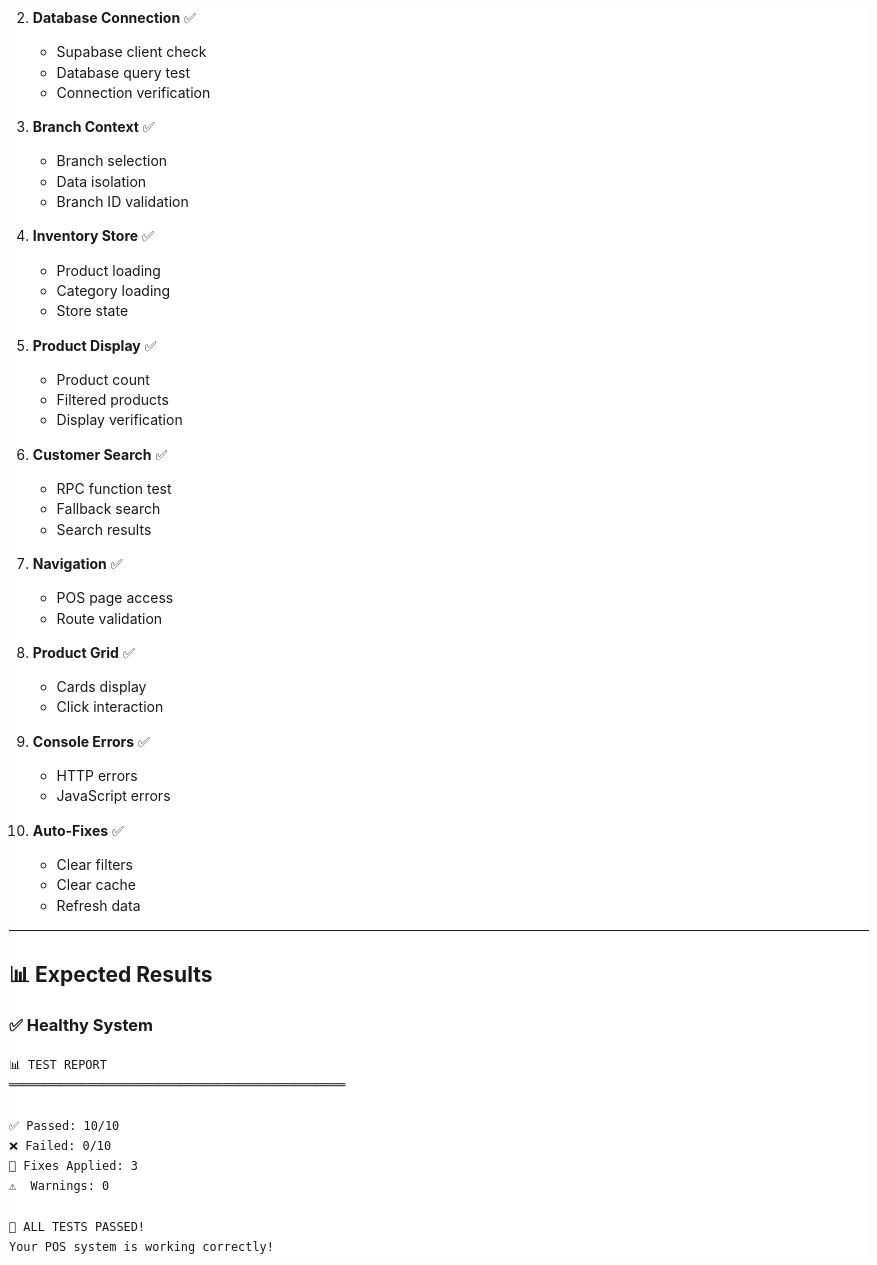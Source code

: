 2. **Database Connection** ✅
   - Supabase client check
   - Database query test
   - Connection verification

3. **Branch Context** ✅
   - Branch selection
   - Data isolation
   - Branch ID validation

4. **Inventory Store** ✅
   - Product loading
   - Category loading
   - Store state

5. **Product Display** ✅
   - Product count
   - Filtered products
   - Display verification

6. **Customer Search** ✅
   - RPC function test
   - Fallback search
   - Search results

7. **Navigation** ✅
   - POS page access
   - Route validation

8. **Product Grid** ✅
   - Cards display
   - Click interaction

9. **Console Errors** ✅
   - HTTP errors
   - JavaScript errors

10. **Auto-Fixes** ✅
    - Clear filters
    - Clear cache
    - Refresh data

---

## 📊 Expected Results

### ✅ Healthy System

```
📊 TEST REPORT
═══════════════════════════════════════════════

✅ Passed: 10/10
❌ Failed: 0/10
🔧 Fixes Applied: 3
⚠️  Warnings: 0

🎉 ALL TESTS PASSED!
Your POS system is working correctly!
```
